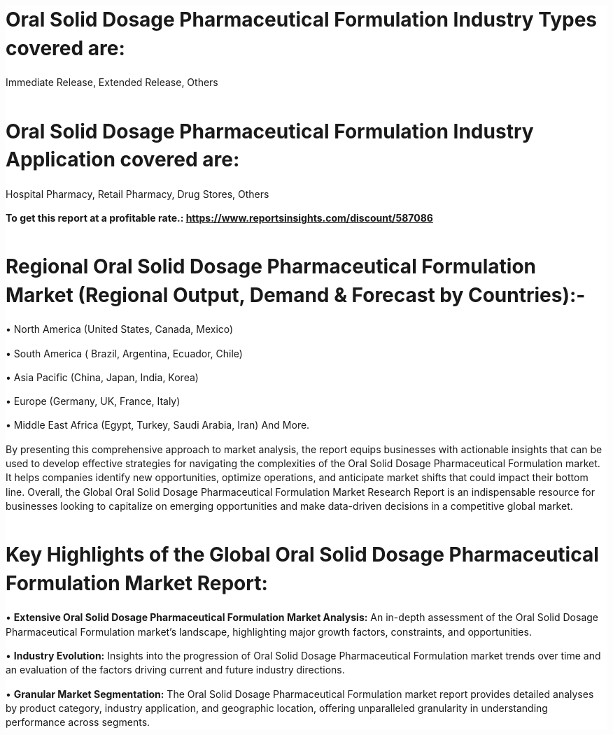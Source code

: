 </table>

# <strong>Oral Solid Dosage Pharmaceutical Formulation Industry Types covered are:</strong>

Immediate Release, Extended Release, Others

# <strong>Oral Solid Dosage Pharmaceutical Formulation Industry Application covered are:</strong>

Hospital Pharmacy, Retail Pharmacy, Drug Stores, Others

<strong>To get this report at a profitable rate.: <a href=https://www.reportsinsights.com/discount/587086>https://www.reportsinsights.com/discount/587086</a></strong></font>

# <strong>Regional Oral Solid Dosage Pharmaceutical Formulation Market (Regional Output, Demand &amp; Forecast by Countries):-</strong>

• North America (United States, Canada, Mexico)

• South America ( Brazil, Argentina, Ecuador, Chile)

• Asia Pacific (China, Japan, India, Korea)

• Europe (Germany, UK, France, Italy)

• Middle East Africa (Egypt, Turkey, Saudi Arabia, Iran) And More.

By presenting this comprehensive approach to market analysis, the report equips businesses with actionable insights that can be used to develop effective strategies for navigating the complexities of the Oral Solid Dosage Pharmaceutical Formulation market. It helps companies identify new opportunities, optimize operations, and anticipate market shifts that could impact their bottom line. Overall, the Global Oral Solid Dosage Pharmaceutical Formulation Market Research Report is an indispensable resource for businesses looking to capitalize on emerging opportunities and make data-driven decisions in a competitive global market.

# <strong>Key Highlights of the Global Oral Solid Dosage Pharmaceutical Formulation Market Report:</strong>

• <strong>Extensive Oral Solid Dosage Pharmaceutical Formulation Market Analysis:</strong> An in-depth assessment of the Oral Solid Dosage Pharmaceutical Formulation market’s landscape, highlighting major growth factors, constraints, and opportunities.

• <strong>Industry Evolution:</strong> Insights into the progression of Oral Solid Dosage Pharmaceutical Formulation market trends over time and an evaluation of the factors driving current and future industry directions.

• <strong>Granular Market Segmentation:</strong> The Oral Solid Dosage Pharmaceutical Formulation market report provides detailed analyses by product category, industry application, and geographic location, offering unparalleled granularity in understanding performance across segments.
